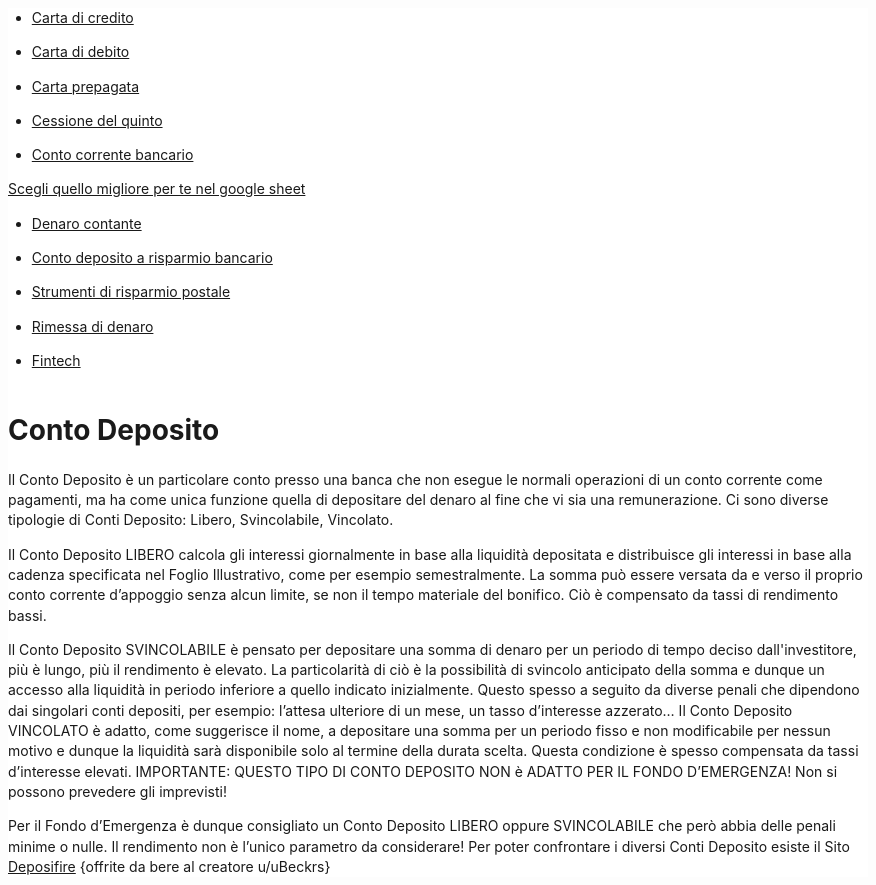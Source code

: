 - [Carta di credito](http://www.quellocheconta.gov.it/it/strumenti/bancari-finanziari/carta-di-credito)

- [Carta di debito](http://www.quellocheconta.gov.it/it/strumenti/bancari-finanziari/carta-di-debito)

- [Carta prepagata](http://www.quellocheconta.gov.it/it/strumenti/bancari-finanziari/carta-prepagata)

- [Cessione del quinto](http://www.quellocheconta.gov.it/it/strumenti/bancari-finanziari/cessione-del-quinto)

- [Conto corrente bancario](http://www.quellocheconta.gov.it/it/strumenti/bancari-finanziari/conto-corrente-bancario)

[Scegli quello migliore per te nel google sheet](https://docs.google.com/spreadsheets/d/1Ljcr1Q9vPRZn80QJfSjoZqeZkOdJ2-1pb3WPMO6Tdko/edit?usp=sharing)

- [Denaro contante](http://www.quellocheconta.gov.it/it/strumenti/bancari-finanziari/denaro-contante)

- [Conto deposito a risparmio bancario](http://www.quellocheconta.gov.it/it/strumenti/bancari-finanziari/deposito-risparmio-bancario)

- [Strumenti di risparmio postale](http://www.quellocheconta.gov.it/it/strumenti/bancari-finanziari/deposito-risparmio-postale)

- [Rimessa di denaro](http://www.quellocheconta.gov.it/it/strumenti/bancari-finanziari/rimessa-di-denaro)

- [Fintech](https://www.bancaditalia.it/compiti/sispaga-mercati/fintech/index.html)

# Conto Deposito

Il Conto Deposito è un particolare conto presso una banca che non esegue le normali operazioni di un conto corrente come pagamenti, ma ha come unica funzione quella di depositare del denaro al fine che vi sia una remunerazione. Ci sono diverse tipologie di Conti Deposito: Libero, Svincolabile, Vincolato.

Il Conto Deposito LIBERO calcola gli interessi giornalmente in base alla liquidità depositata e distribuisce gli interessi in base alla cadenza specificata nel Foglio Illustrativo, come per esempio semestralmente. La somma può essere versata da e verso il proprio conto corrente d’appoggio senza alcun limite, se non il tempo materiale del bonifico. Ciò è compensato da tassi di rendimento bassi.

Il Conto Deposito SVINCOLABILE è pensato per depositare una somma di denaro per un periodo di tempo deciso dall'investitore, più è lungo, più il rendimento è elevato. La particolarità di ciò è la possibilità di svincolo anticipato della somma e dunque un accesso alla liquidità in periodo inferiore a quello indicato inizialmente. Questo spesso a seguito da diverse penali che dipendono dai singolari conti depositi, per esempio: l’attesa ulteriore di un mese, un tasso d’interesse azzerato…
Il Conto Deposito VINCOLATO è adatto, come suggerisce il nome, a depositare una somma per un periodo fisso e non modificabile per nessun motivo e dunque la liquidità sarà disponibile solo al termine della durata scelta. Questa condizione è spesso compensata da tassi d’interesse elevati. IMPORTANTE: QUESTO TIPO DI CONTO DEPOSITO NON è ADATTO PER IL FONDO D’EMERGENZA! Non si possono prevedere gli imprevisti!

Per il Fondo d’Emergenza è dunque consigliato un Conto Deposito LIBERO oppure SVINCOLABILE che però abbia delle penali minime o nulle. Il rendimento non è l’unico parametro da considerare! Per poter confrontare i diversi Conti Deposito esiste il Sito [Deposifire](https://deposifire.com/) {offrite da bere al creatore u/uBeckrs}
